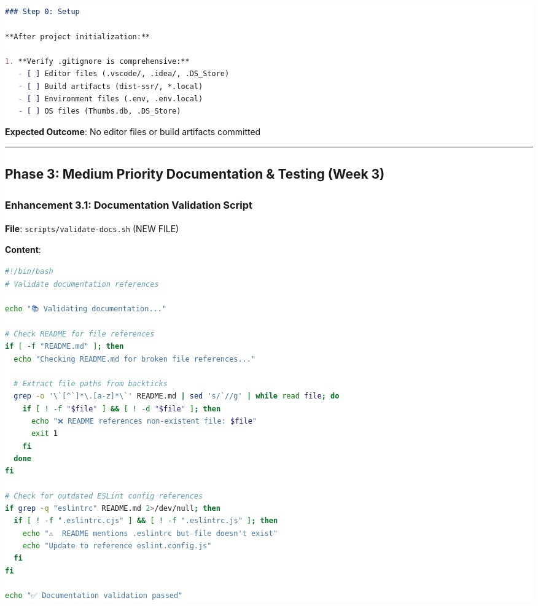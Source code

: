 ```markdown
### Step 0: Setup

**After project initialization:**

1. **Verify .gitignore is comprehensive:**
   - [ ] Editor files (.vscode/, .idea/, .DS_Store)
   - [ ] Build artifacts (dist-ssr/, *.local)
   - [ ] Environment files (.env, .env.local)
   - [ ] OS files (Thumbs.db, .DS_Store)
```

**Expected Outcome**: No editor files or build artifacts committed

---

## Phase 3: Medium Priority Documentation & Testing (Week 3)

### Enhancement 3.1: Documentation Validation Script

**File**: `scripts/validate-docs.sh` (NEW FILE)

**Content**:

```bash
#!/bin/bash
# Validate documentation references

echo "📚 Validating documentation..."

# Check README for file references
if [ -f "README.md" ]; then
  echo "Checking README.md for broken file references..."
  
  # Extract file paths from backticks
  grep -o '\`[^`]*\.[a-z]*\`' README.md | sed 's/`//g' | while read file; do
    if [ ! -f "$file" ] && [ ! -d "$file" ]; then
      echo "❌ README references non-existent file: $file"
      exit 1
    fi
  done
fi

# Check for outdated ESLint config references
if grep -q "eslintrc" README.md 2>/dev/null; then
  if [ ! -f ".eslintrc.cjs" ] && [ ! -f ".eslintrc.js" ]; then
    echo "⚠️  README mentions .eslintrc but file doesn't exist"
    echo "Update to reference eslint.config.js"
  fi
fi

echo "✅ Documentation validation passed"
```
